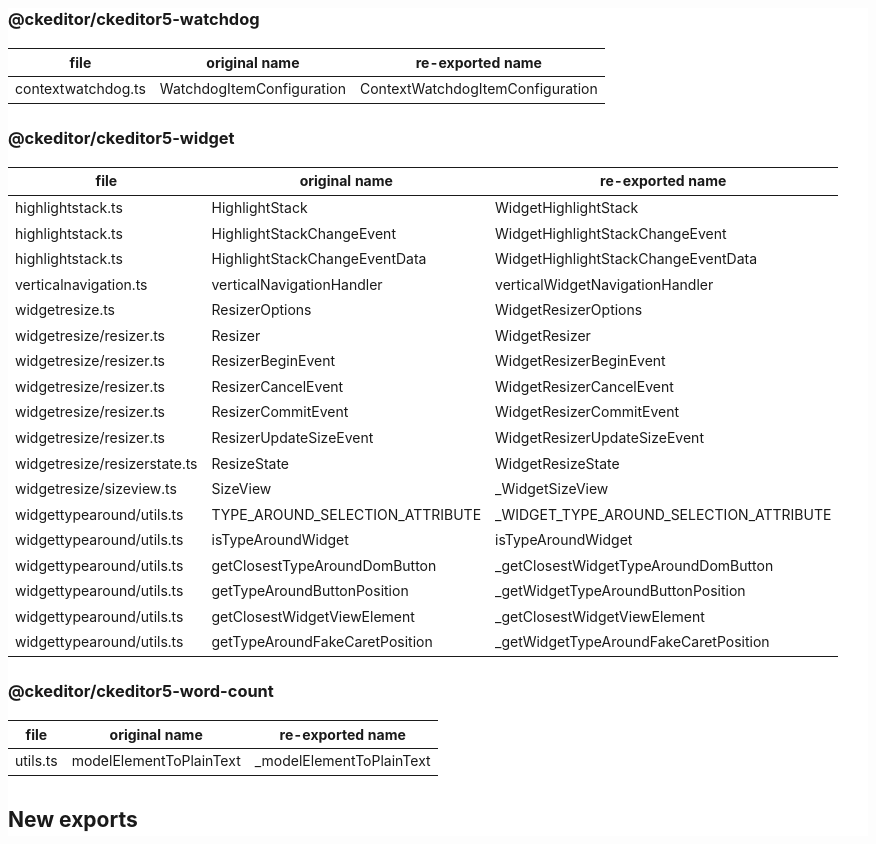 ### @ckeditor/ckeditor5-watchdog

| file               | original name             | re-exported name                   |
|--------------------|----------------------------|------------------------------------|
| contextwatchdog.ts | WatchdogItemConfiguration | ContextWatchdogItemConfiguration   |

### @ckeditor/ckeditor5-widget

| file                                | original name                       | re-exported name                        |
|-------------------------------------|--------------------------------------|------------------------------------------|
| highlightstack.ts                   | HighlightStack                      | WidgetHighlightStack                     |
| highlightstack.ts                   | HighlightStackChangeEvent           | WidgetHighlightStackChangeEvent          |
| highlightstack.ts                   | HighlightStackChangeEventData       | WidgetHighlightStackChangeEventData      |
| verticalnavigation.ts               | verticalNavigationHandler           | verticalWidgetNavigationHandler          |
| widgetresize.ts                     | ResizerOptions                      | WidgetResizerOptions                     |
| widgetresize/resizer.ts            | Resizer                             | WidgetResizer                            |
| widgetresize/resizer.ts            | ResizerBeginEvent                   | WidgetResizerBeginEvent                  |
| widgetresize/resizer.ts            | ResizerCancelEvent                  | WidgetResizerCancelEvent                 |
| widgetresize/resizer.ts            | ResizerCommitEvent                  | WidgetResizerCommitEvent                 |
| widgetresize/resizer.ts            | ResizerUpdateSizeEvent              | WidgetResizerUpdateSizeEvent             |
| widgetresize/resizerstate.ts       | ResizeState                         | WidgetResizeState                        |
| widgetresize/sizeview.ts           | SizeView                            | _WidgetSizeView                          |
| widgettypearound/utils.ts          | TYPE_AROUND_SELECTION_ATTRIBUTE     | _WIDGET_TYPE_AROUND_SELECTION_ATTRIBUTE  |
| widgettypearound/utils.ts          | isTypeAroundWidget                  | isTypeAroundWidget                       |
| widgettypearound/utils.ts          | getClosestTypeAroundDomButton       | _getClosestWidgetTypeAroundDomButton     |
| widgettypearound/utils.ts          | getTypeAroundButtonPosition         | _getWidgetTypeAroundButtonPosition       |
| widgettypearound/utils.ts          | getClosestWidgetViewElement         | _getClosestWidgetViewElement             |
| widgettypearound/utils.ts          | getTypeAroundFakeCaretPosition      | _getWidgetTypeAroundFakeCaretPosition    |

### @ckeditor/ckeditor5-word-count

| file     | original name           | re-exported name            |
|----------|--------------------------|------------------------------|
| utils.ts | modelElementToPlainText  | _modelElementToPlainText     |

## New exports
